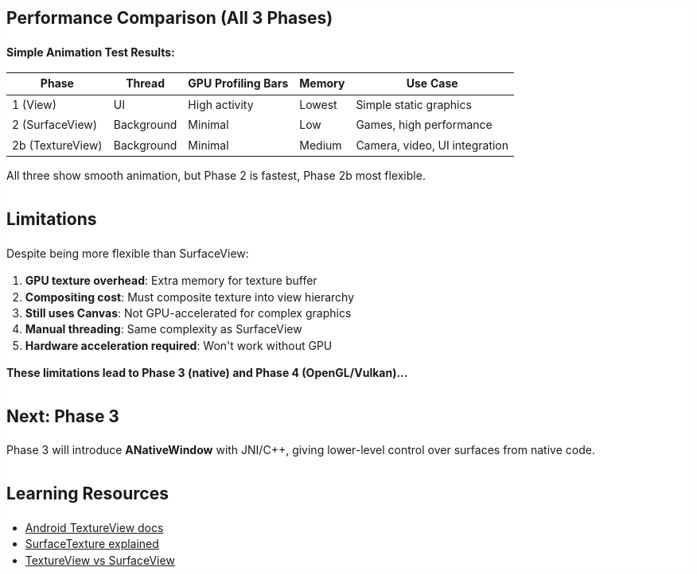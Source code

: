 ## Performance Comparison (All 3 Phases)

**Simple Animation Test Results:**

| Phase | Thread | GPU Profiling Bars | Memory | Use Case |
|-------|--------|-------------------|---------|----------|
| 1 (View) | UI | High activity | Lowest | Simple static graphics |
| 2 (SurfaceView) | Background | Minimal | Low | Games, high performance |
| 2b (TextureView) | Background | Minimal | Medium | Camera, video, UI integration |

All three show smooth animation, but Phase 2 is fastest, Phase 2b most flexible.

## Limitations

Despite being more flexible than SurfaceView:

1. **GPU texture overhead**: Extra memory for texture buffer
2. **Compositing cost**: Must composite texture into view hierarchy
3. **Still uses Canvas**: Not GPU-accelerated for complex graphics
4. **Manual threading**: Same complexity as SurfaceView
5. **Hardware acceleration required**: Won't work without GPU

**These limitations lead to Phase 3 (native) and Phase 4 (OpenGL/Vulkan)...**

## Next: Phase 3

Phase 3 will introduce **ANativeWindow** with JNI/C++, giving lower-level control over surfaces from native code.

## Learning Resources

- [Android TextureView docs](https://developer.android.com/reference/android/view/TextureView)
- [SurfaceTexture explained](https://source.android.com/devices/graphics/arch-st)
- [TextureView vs SurfaceView](https://developer.android.com/reference/android/view/TextureView#surfaceview-or-textureview)
